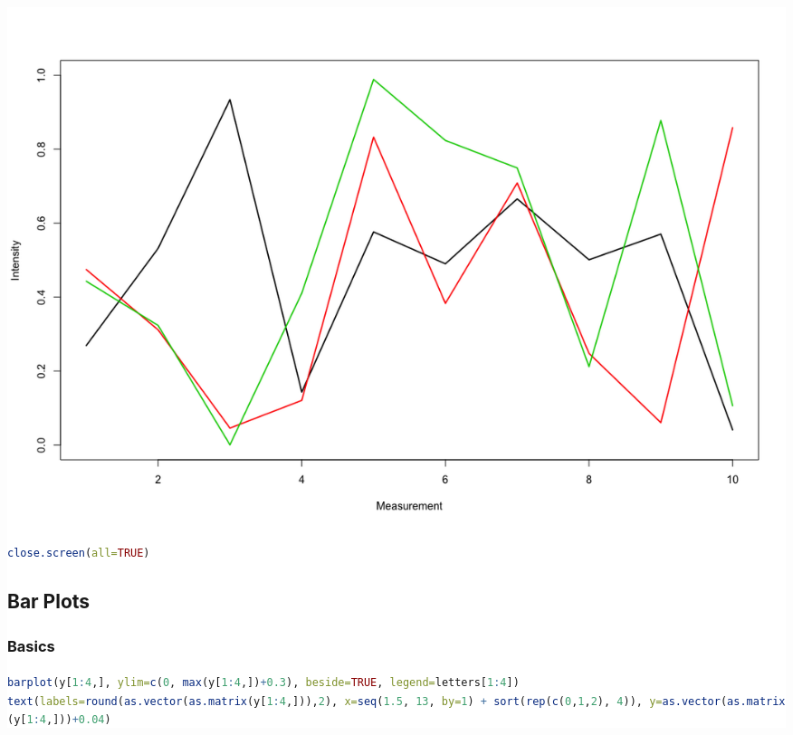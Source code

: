 ![](Figs/plot_line_many-1.png)

``` r
close.screen(all=TRUE) 
```

Bar Plots
---------

### Basics

``` r
barplot(y[1:4,], ylim=c(0, max(y[1:4,])+0.3), beside=TRUE, legend=letters[1:4]) 
text(labels=round(as.vector(as.matrix(y[1:4,])),2), x=seq(1.5, 13, by=1) + sort(rep(c(0,1,2), 4)), y=as.vector(as.matrix(y[1:4,]))+0.04) 
```
